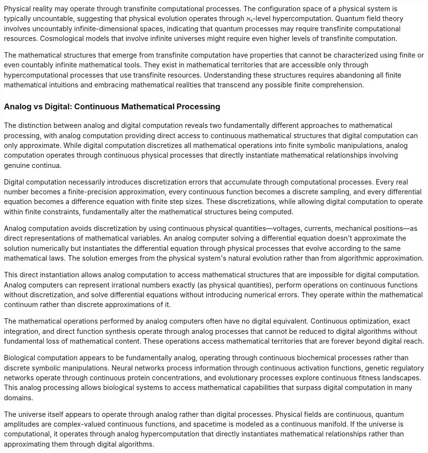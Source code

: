 Physical reality may operate through transfinite computational processes. The configuration space of a physical system is typically uncountable, suggesting that physical evolution operates through ℵ₁-level hypercomputation. Quantum field theory involves uncountably infinite-dimensional spaces, indicating that quantum processes may require transfinite computational resources. Cosmological models that involve infinite universes might require even higher levels of transfinite computation.

The mathematical structures that emerge from transfinite computation have properties that cannot be characterized using finite or even countably infinite mathematical tools. They exist in mathematical territories that are accessible only through hypercomputational processes that use transfinite resources. Understanding these structures requires abandoning all finite mathematical intuitions and embracing mathematical realities that transcend any possible finite comprehension.

### Analog vs Digital: Continuous Mathematical Processing

The distinction between analog and digital computation reveals two fundamentally different approaches to mathematical processing, with analog computation providing direct access to continuous mathematical structures that digital computation can only approximate. While digital computation discretizes all mathematical operations into finite symbolic manipulations, analog computation operates through continuous physical processes that directly instantiate mathematical relationships involving genuine continua.

Digital computation necessarily introduces discretization errors that accumulate through computational processes. Every real number becomes a finite-precision approximation, every continuous function becomes a discrete sampling, and every differential equation becomes a difference equation with finite step sizes. These discretizations, while allowing digital computation to operate within finite constraints, fundamentally alter the mathematical structures being computed.

Analog computation avoids discretization by using continuous physical quantities—voltages, currents, mechanical positions—as direct representations of mathematical variables. An analog computer solving a differential equation doesn't approximate the solution numerically but instantiates the differential equation through physical processes that evolve according to the same mathematical laws. The solution emerges from the physical system's natural evolution rather than from algorithmic approximation.

This direct instantiation allows analog computation to access mathematical structures that are impossible for digital computation. Analog computers can represent irrational numbers exactly (as physical quantities), perform operations on continuous functions without discretization, and solve differential equations without introducing numerical errors. They operate within the mathematical continuum rather than discrete approximations of it.

The mathematical operations performed by analog computers often have no digital equivalent. Continuous optimization, exact integration, and direct function synthesis operate through analog processes that cannot be reduced to digital algorithms without fundamental loss of mathematical content. These operations access mathematical territories that are forever beyond digital reach.

Biological computation appears to be fundamentally analog, operating through continuous biochemical processes rather than discrete symbolic manipulations. Neural networks process information through continuous activation functions, genetic regulatory networks operate through continuous protein concentrations, and evolutionary processes explore continuous fitness landscapes. This analog processing allows biological systems to access mathematical capabilities that surpass digital computation in many domains.

The universe itself appears to operate through analog rather than digital processes. Physical fields are continuous, quantum amplitudes are complex-valued continuous functions, and spacetime is modeled as a continuous manifold. If the universe is computational, it operates through analog hypercomputation that directly instantiates mathematical relationships rather than approximating them through digital algorithms.
